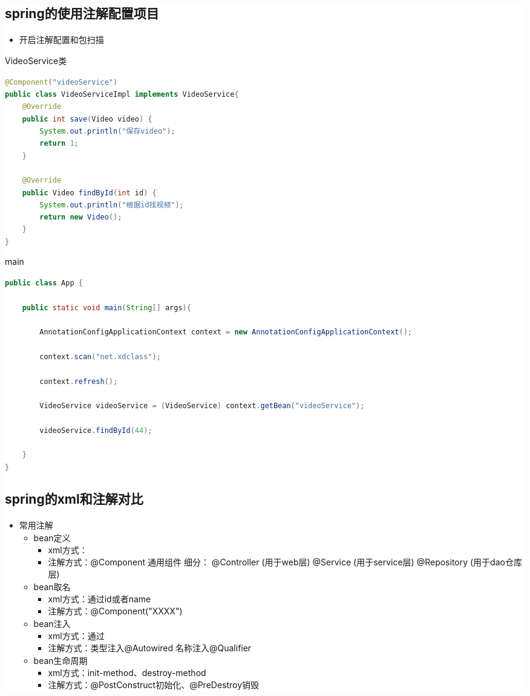   

## **spring的使用注解配置项目**

- 开启注解配置和包扫描

VideoService类

~~~java
@Component("videoService")
public class VideoServiceImpl implements VideoService{
    @Override
    public int save(Video video) {
        System.out.println("保存video");
        return 1;
    }

    @Override
    public Video findById(int id) {
        System.out.println("根据id找视频");
        return new Video();
    }
}
~~~

main

~~~java
public class App {

    public static void main(String[] args){

        AnnotationConfigApplicationContext context = new AnnotationConfigApplicationContext();

        context.scan("net.xdclass");

        context.refresh();

        VideoService videoService = (VideoService) context.getBean("videoService");

        videoService.findById(44);

    }
}

~~~

## **spring的xml和注解对比**

- 常用注解
  - bean定义
    - xml方式：
    - 注解方式：@Component 通用组件 细分： @Controller (用于web层) @Service (用于service层) @Repository (用于dao仓库层)
  - bean取名
    - xml方式：通过id或者name
    - 注解方式：@Component("XXXX")
  - bean注入
    - xml方式：通过
    - 注解方式：类型注入@Autowired 名称注入@Qualifier
  - bean生命周期
    - xml方式：init-method、destroy-method
    - 注解方式：@PostConstruct初始化、@PreDestroy销毁
